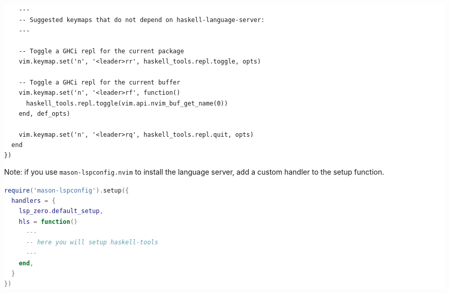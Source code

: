 ```lua{14,16}
    ---
    -- Suggested keymaps that do not depend on haskell-language-server:
    ---

    -- Toggle a GHCi repl for the current package
    vim.keymap.set('n', '<leader>rr', haskell_tools.repl.toggle, opts)

    -- Toggle a GHCi repl for the current buffer
    vim.keymap.set('n', '<leader>rf', function()
      haskell_tools.repl.toggle(vim.api.nvim_buf_get_name(0))
    end, def_opts)

    vim.keymap.set('n', '<leader>rq', haskell_tools.repl.quit, opts)
  end
})
```

Note: if you use `mason-lspconfig.nvim` to install the language server, add a custom handler to the setup function.

```lua
require('mason-lspconfig').setup({
  handlers = {
    lsp_zero.default_setup,
    hls = function()
      ---
      -- here you will setup haskell-tools
      ---
    end,
  }
})
```

